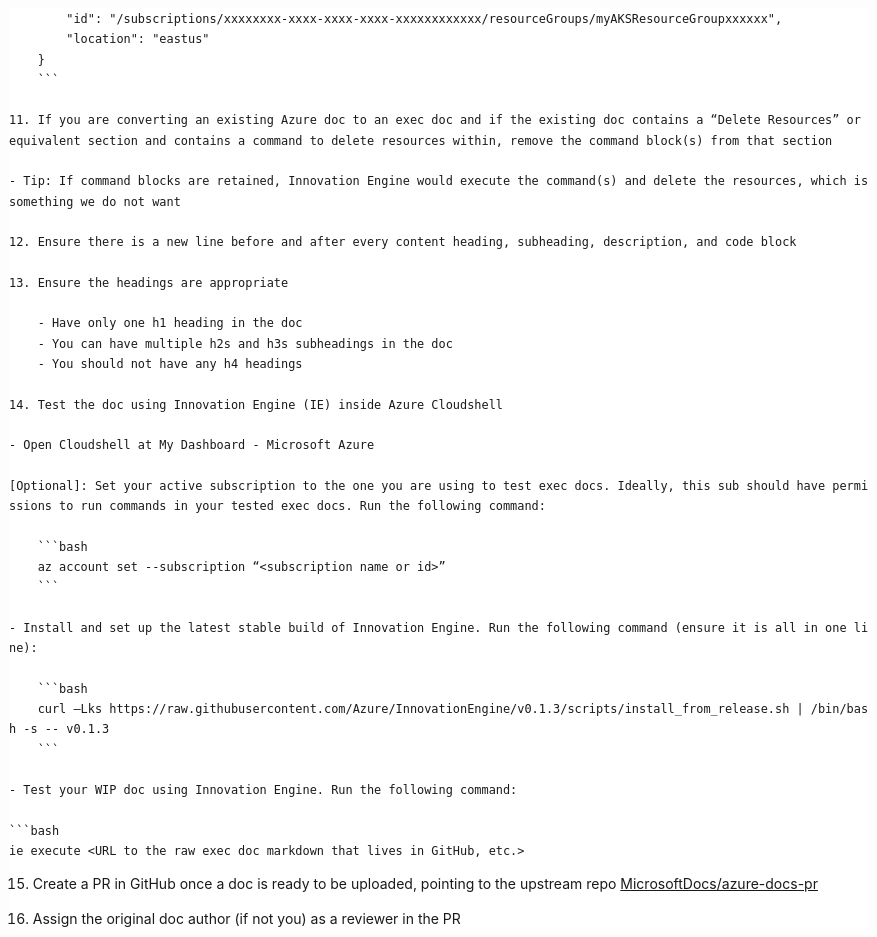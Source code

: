 ```
        "id": "/subscriptions/xxxxxxxx-xxxx-xxxx-xxxx-xxxxxxxxxxxx/resourceGroups/myAKSResourceGroupxxxxxx", 
        "location": "eastus" 
    } 
    ``` 

11. If you are converting an existing Azure doc to an exec doc and if the existing doc contains a “Delete Resources” or equivalent section and contains a command to delete resources within, remove the command block(s) from that section   

- Tip: If command blocks are retained, Innovation Engine would execute the command(s) and delete the resources, which is something we do not want 

12. Ensure there is a new line before and after every content heading, subheading, description, and code block 

13. Ensure the headings are appropriate 

    - Have only one h1 heading in the doc 
    - You can have multiple h2s and h3s subheadings in the doc  
    - You should not have any h4 headings 

14. Test the doc using Innovation Engine (IE) inside Azure Cloudshell 

- Open Cloudshell at My Dashboard - Microsoft Azure 

[Optional]: Set your active subscription to the one you are using to test exec docs. Ideally, this sub should have permissions to run commands in your tested exec docs. Run the following command: 

    ```bash
    az account set --subscription “<subscription name or id>” 
    ``` 

- Install and set up the latest stable build of Innovation Engine. Run the following command (ensure it is all in one line): 

    ```bash
    curl –Lks https://raw.githubusercontent.com/Azure/InnovationEngine/v0.1.3/scripts/install_from_release.sh | /bin/bash -s -- v0.1.3 
    ``` 

- Test your WIP doc using Innovation Engine. Run the following command: 

```bash
ie execute <URL to the raw exec doc markdown that lives in GitHub, etc.> 
``` 

15. Create a PR in GitHub once a doc is ready to be uploaded, pointing to the upstream repo [MicrosoftDocs/azure-docs-pr](https://github.com/MicrosoftDocs/azure-docs-pr) 

16. Assign the original doc author (if not you) as a reviewer in the PR 
